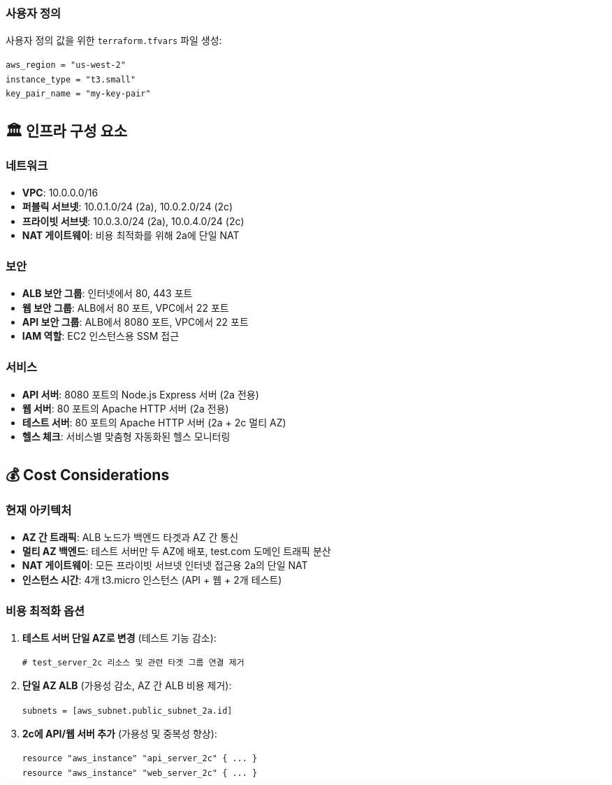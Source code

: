 ### 사용자 정의

사용자 정의 값을 위한 `terraform.tfvars` 파일 생성:

```hcl
aws_region = "us-west-2"
instance_type = "t3.small"
key_pair_name = "my-key-pair"
```

## 🏛️ 인프라 구성 요소

### 네트워크
- **VPC**: 10.0.0.0/16
- **퍼블릭 서브넷**: 10.0.1.0/24 (2a), 10.0.2.0/24 (2c)
- **프라이빗 서브넷**: 10.0.3.0/24 (2a), 10.0.4.0/24 (2c)
- **NAT 게이트웨이**: 비용 최적화를 위해 2a에 단일 NAT

### 보안
- **ALB 보안 그룹**: 인터넷에서 80, 443 포트
- **웹 보안 그룹**: ALB에서 80 포트, VPC에서 22 포트
- **API 보안 그룹**: ALB에서 8080 포트, VPC에서 22 포트
- **IAM 역할**: EC2 인스턴스용 SSM 접근

### 서비스
- **API 서버**: 8080 포트의 Node.js Express 서버 (2a 전용)
- **웹 서버**: 80 포트의 Apache HTTP 서버 (2a 전용)
- **테스트 서버**: 80 포트의 Apache HTTP 서버 (2a + 2c 멀티 AZ)
- **헬스 체크**: 서비스별 맞춤형 자동화된 헬스 모니터링

## 💰 Cost Considerations

### 현재 아키텍처
- **AZ 간 트래픽**: ALB 노드가 백엔드 타겟과 AZ 간 통신
- **멀티 AZ 백엔드**: 테스트 서버만 두 AZ에 배포, test.com 도메인 트래픽 분산
- **NAT 게이트웨이**: 모든 프라이빗 서브넷 인터넷 접근용 2a의 단일 NAT
- **인스턴스 시간**: 4개 t3.micro 인스턴스 (API + 웹 + 2개 테스트)

### 비용 최적화 옵션

1. **테스트 서버 단일 AZ로 변경** (테스트 기능 감소):
   ```hcl
   # test_server_2c 리소스 및 관련 타겟 그룹 연결 제거
   ```

2. **단일 AZ ALB** (가용성 감소, AZ 간 ALB 비용 제거):
   ```hcl
   subnets = [aws_subnet.public_subnet_2a.id]
   ```

3. **2c에 API/웹 서버 추가** (가용성 및 중복성 향상):
   ```hcl
   resource "aws_instance" "api_server_2c" { ... }
   resource "aws_instance" "web_server_2c" { ... }
   ```
